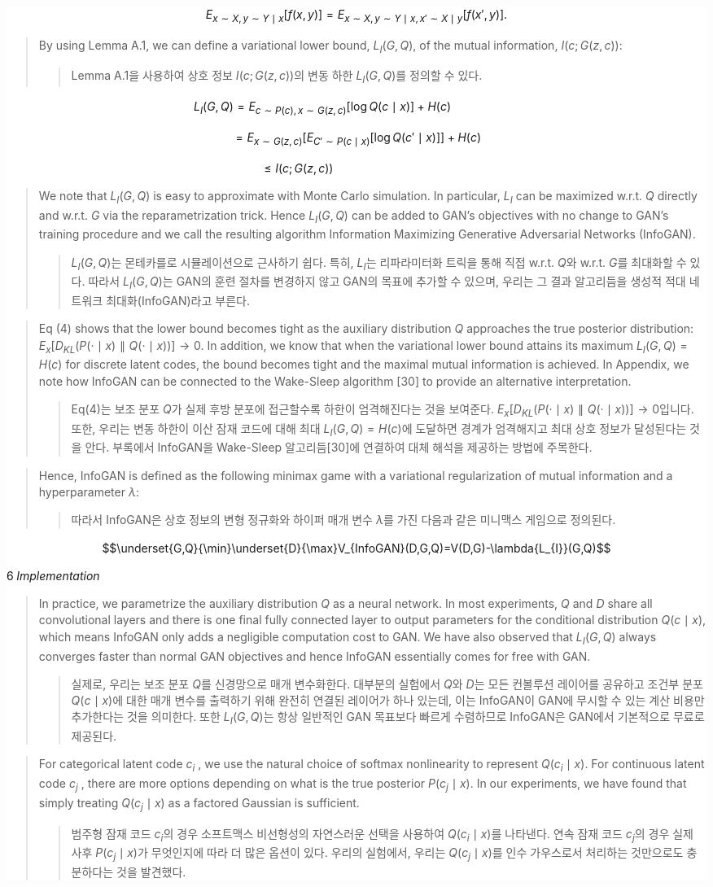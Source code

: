 $$E_{x∼X,y∼Y\mid x}[f(x, y)] = E_{x∼X,y∼Y\mid x,x'∼X\mid y}[f(x',y)].$$

> By using Lemma A.1, we can define a variational lower bound, $L_{I} (G, Q)$, of the mutual information, $I(c; G(z, c))$:
>> Lemma A.1을 사용하여 상호 정보 $I(c; G(z, c))$의 변동 하한 $L_{I}(G, Q)$를 정의할 수 있다.

$$L_{I}(G, Q)=E_{c\sim P(c),x\sim G(z,c)}[\log{Q(c\mid x)}] + H(c)\;\;\;\;\;\;\;\;\;\;\;\;\;\;\;\;\;\;\;\;\;\;\;\;$$

$$= E_{x\sim{G(z,c)}}[E_{C'\sim{P(c\mid x)}}[\log{Q(c'\mid x)}]]+H(c)$$

$$\leq I(c;G(z,c))\;\;\;\;\;\;\;\;\;\;\;\;\;\;\;\;\;\;\;\;\;\;\;\;\;\;\;\;\;\;\;\;\;\;\;\;\;\;\;\;\;\;$$


> We note that $L_{I} (G, Q)$ is easy to approximate with Monte Carlo simulation. In particular, $L_{I}$ can be maximized w.r.t. $Q$ directly and w.r.t. $G$ via the reparametrization trick. Hence $L_{I} (G, Q)$ can be added to GAN’s objectives with no change to GAN’s training procedure and we call the resulting algorithm Information Maximizing Generative Adversarial Networks (InfoGAN).
>> $L_{I}(G, Q)$는 몬테카를로 시뮬레이션으로 근사하기 쉽다. 특히, $L_{I}$는 리파라미터화 트릭을 통해 직접 w.r.t. $Q$와 w.r.t. $G$를 최대화할 수 있다. 따라서 $L_{I}(G,Q)$는 GAN의 훈련 절차를 변경하지 않고 GAN의 목표에 추가할 수 있으며, 우리는 그 결과 알고리듬을 생성적 적대 네트워크 최대화(InfoGAN)라고 부른다.

> Eq (4) shows that the lower bound becomes tight as the auxiliary distribution $Q$ approaches the true posterior distribution: $E_{x}[D_{KL}(P(·\mid x)\parallel Q(·\mid x))]\to0$. In addition, we know that when the variational lower bound attains its maximum $L_{I} (G, Q) = H(c)$ for discrete latent codes, the bound becomes tight and the maximal mutual information is achieved. In Appendix, we note how InfoGAN can be connected to the Wake-Sleep algorithm [30] to provide an alternative interpretation.
>> Eq(4)는 보조 분포 $Q$가 실제 후방 분포에 접근할수록 하한이 엄격해진다는 것을 보여준다. $E_{x}[D_{KL}(P(·\mid x)\parallel Q(·\mid x))]\to0$입니다. 또한, 우리는 변동 하한이 이산 잠재 코드에 대해 최대 $L_{I}(G, Q) = H(c)$에 도달하면 경계가 엄격해지고 최대 상호 정보가 달성된다는 것을 안다. 부록에서 InfoGAN을 Wake-Sleep 알고리듬[30]에 연결하여 대체 해석을 제공하는 방법에 주목한다.

> Hence, InfoGAN is defined as the following minimax game with a variational regularization of mutual information and a hyperparameter $\lambda$:
>> 따라서 InfoGAN은 상호 정보의 변형 정규화와 하이퍼 매개 변수 $\lambda$를 가진 다음과 같은 미니맥스 게임으로 정의된다.

$$\underset{G,Q}{\min}\underset{D}{\max}V_{InfoGAN}(D,G,Q)=V(D,G)-\lambda{L_{I}}(G,Q)$$

$6\;Implementation$

> In practice, we parametrize the auxiliary distribution $Q$ as a neural network. In most experiments, $Q$ and $D$ share all convolutional layers and there is one final fully connected layer to output parameters for the conditional distribution $Q(c\mid x)$, which means InfoGAN only adds a negligible computation cost to GAN. We have also observed that $L_{I} (G, Q)$ always converges faster than normal GAN objectives and hence InfoGAN essentially comes for free with GAN.
>> 실제로, 우리는 보조 분포 $Q$를 신경망으로 매개 변수화한다. 대부분의 실험에서 $Q$와 $D$는 모든 컨볼루션 레이어를 공유하고 조건부 분포 $Q(c\mid x)$에 대한 매개 변수를 출력하기 위해 완전히 연결된 레이어가 하나 있는데, 이는 InfoGAN이 GAN에 무시할 수 있는 계산 비용만 추가한다는 것을 의미한다. 또한 $L_{I}(G,Q)$는 항상 일반적인 GAN 목표보다 빠르게 수렴하므로 InfoGAN은 GAN에서 기본적으로 무료로 제공된다.

> For categorical latent code $c_{i}$ , we use the natural choice of softmax nonlinearity to represent $Q(c_{i}\mid x)$. For continuous latent code $c_{j}$ , there are more options depending on what is the true posterior $P(c_{j}\mid x)$. In our experiments, we have found that simply treating $Q(c_{j}\mid x)$ as a factored Gaussian is sufficient.
>> 범주형 잠재 코드 $c_{i}$의 경우 소프트맥스 비선형성의 자연스러운 선택을 사용하여 $Q(c_{i}\mid x)$를 나타낸다. 연속 잠재 코드 $c_{j}$의 경우 실제 사후 $P(c_{j}\mid x)$가 무엇인지에 따라 더 많은 옵션이 있다. 우리의 실험에서, 우리는 $Q(c_{j}\mid x)$를 인수 가우스로서 처리하는 것만으로도 충분하다는 것을 발견했다.
